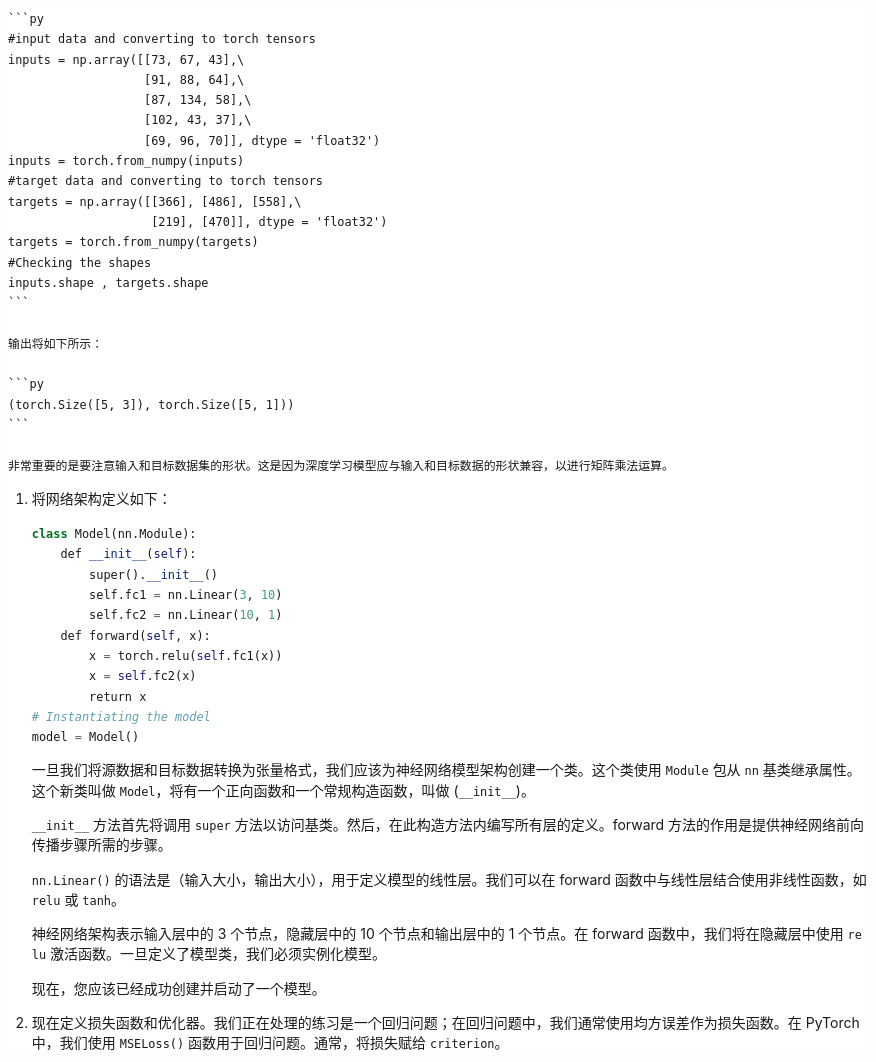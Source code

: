     ```py
    #input data and converting to torch tensors
    inputs = np.array([[73, 67, 43],\
                       [91, 88, 64],\
                       [87, 134, 58],\
                       [102, 43, 37],\
                       [69, 96, 70]], dtype = 'float32')
    inputs = torch.from_numpy(inputs)
    #target data and converting to torch tensors
    targets = np.array([[366], [486], [558],\
                        [219], [470]], dtype = 'float32')
    targets = torch.from_numpy(targets)
    #Checking the shapes
    inputs.shape , targets.shape
    ```

    输出将如下所示：

    ```py
    (torch.Size([5, 3]), torch.Size([5, 1]))
    ```

    非常重要的是要注意输入和目标数据集的形状。这是因为深度学习模型应与输入和目标数据的形状兼容，以进行矩阵乘法运算。

1.  将网络架构定义如下：

    ```py
    class Model(nn.Module):
        def __init__(self):
            super().__init__()
            self.fc1 = nn.Linear(3, 10)
            self.fc2 = nn.Linear(10, 1)
        def forward(self, x): 
            x = torch.relu(self.fc1(x))
            x = self.fc2(x)
            return x
    # Instantiating the model
    model = Model()
    ```

    一旦我们将源数据和目标数据转换为张量格式，我们应该为神经网络模型架构创建一个类。这个类使用 `Module` 包从 `nn` 基类继承属性。这个新类叫做 `Model`，将有一个正向函数和一个常规构造函数，叫做 (`__init__`)。

    `__init__` 方法首先将调用 `super` 方法以访问基类。然后，在此构造方法内编写所有层的定义。forward 方法的作用是提供神经网络前向传播步骤所需的步骤。

    `nn.Linear()` 的语法是（输入大小，输出大小），用于定义模型的线性层。我们可以在 forward 函数中与线性层结合使用非线性函数，如 `relu` 或 `tanh`。

    神经网络架构表示输入层中的 3 个节点，隐藏层中的 10 个节点和输出层中的 1 个节点。在 forward 函数中，我们将在隐藏层中使用 `relu` 激活函数。一旦定义了模型类，我们必须实例化模型。

    现在，您应该已经成功创建并启动了一个模型。

1.  现在定义损失函数和优化器。我们正在处理的练习是一个回归问题；在回归问题中，我们通常使用均方误差作为损失函数。在 PyTorch 中，我们使用 `MSELoss()` 函数用于回归问题。通常，将损失赋给 `criterion`。

